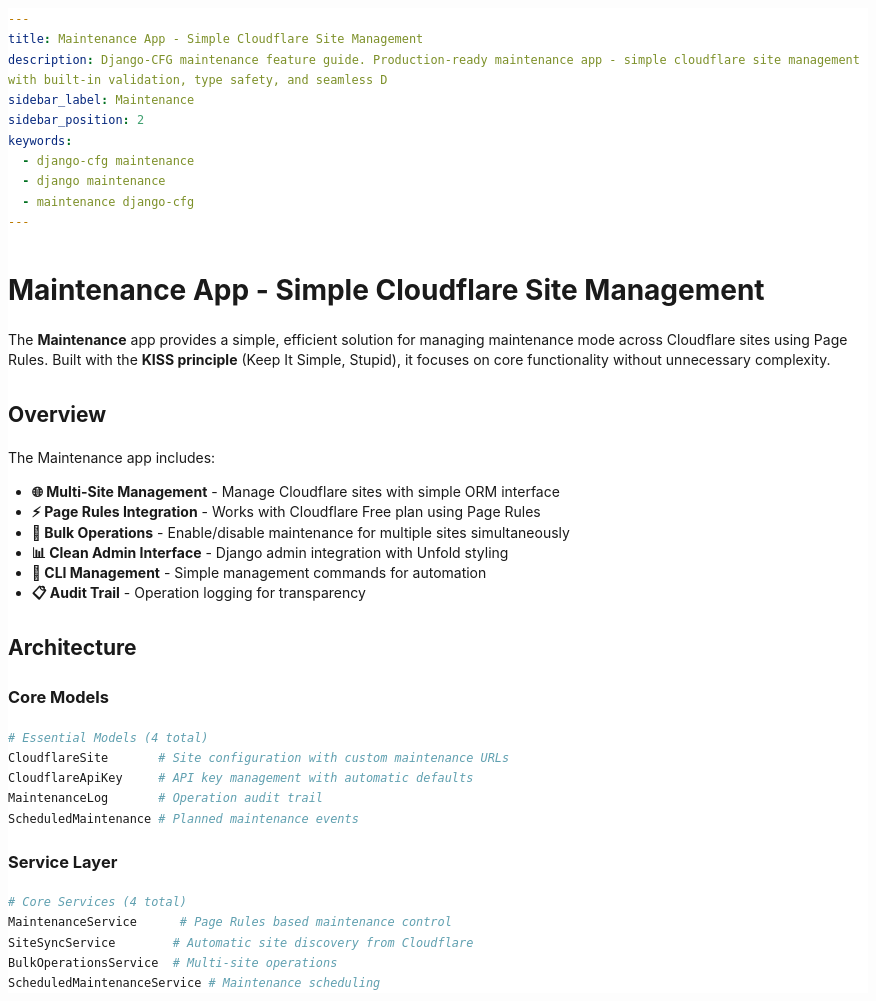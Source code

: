 ```yaml
---
title: Maintenance App - Simple Cloudflare Site Management
description: Django-CFG maintenance feature guide. Production-ready maintenance app - simple cloudflare site management with built-in validation, type safety, and seamless D
sidebar_label: Maintenance
sidebar_position: 2
keywords:
  - django-cfg maintenance
  - django maintenance
  - maintenance django-cfg
---
```


# Maintenance App - Simple Cloudflare Site Management

The **Maintenance** app provides a simple, efficient solution for managing maintenance mode across Cloudflare sites using Page Rules. Built with the **KISS principle** (Keep It Simple, Stupid), it focuses on core functionality without unnecessary complexity.

## Overview

The Maintenance app includes:

- **🌐 Multi-Site Management** - Manage Cloudflare sites with simple ORM interface
- **⚡ Page Rules Integration** - Works with Cloudflare Free plan using Page Rules
- **🔄 Bulk Operations** - Enable/disable maintenance for multiple sites simultaneously
- **📊 Clean Admin Interface** - Django admin integration with Unfold styling
- **📱 CLI Management** - Simple management commands for automation
- **📋 Audit Trail** - Operation logging for transparency

## Architecture

### Core Models

```python
# Essential Models (4 total)
CloudflareSite       # Site configuration with custom maintenance URLs
CloudflareApiKey     # API key management with automatic defaults
MaintenanceLog       # Operation audit trail
ScheduledMaintenance # Planned maintenance events
```

### Service Layer

```python
# Core Services (4 total)
MaintenanceService      # Page Rules based maintenance control
SiteSyncService        # Automatic site discovery from Cloudflare
BulkOperationsService  # Multi-site operations
ScheduledMaintenanceService # Maintenance scheduling
```
